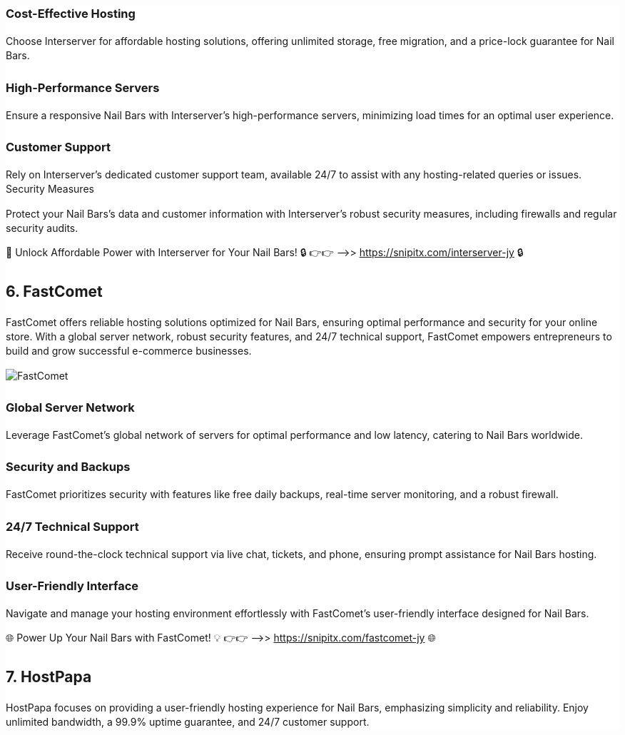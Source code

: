 ### Cost-Effective Hosting
Choose Interserver for affordable hosting solutions, offering unlimited storage, free migration, and a price-lock guarantee for Nail Bars.

### High-Performance Servers
Ensure a responsive Nail Bars with Interserver’s high-performance servers, minimizing load times for an optimal user experience.

### Customer Support
Rely on Interserver’s dedicated customer support team, available 24/7 to assist with any hosting-related queries or issues.
Security Measures

Protect your Nail Bars’s data and customer information with Interserver’s robust security measures, including firewalls and regular security audits.

💸 Unlock Affordable Power with Interserver for Your Nail Bars! 🔒
👉👉 -->> https://snipitx.com/interserver-jy 🔒

## 6. FastComet

FastComet offers reliable hosting solutions optimized for Nail Bars, ensuring optimal performance and security for your online store. With a global server network, robust security features, and 24/7 technical support, FastComet empowers entrepreneurs to build and grow successful e-commerce businesses.

![FastComet](https://i.imgur.com/7qgXuWp.png "FastComet Hosting")

### Global Server Network
Leverage FastComet’s global network of servers for optimal performance and low latency, catering to Nail Bars worldwide.

### Security and Backups
FastComet prioritizes security with features like free daily backups, real-time server monitoring, and a robust firewall.

### 24/7 Technical Support
Receive round-the-clock technical support via live chat, tickets, and phone, ensuring prompt assistance for Nail Bars hosting.

### User-Friendly Interface
Navigate and manage your hosting environment effortlessly with FastComet’s user-friendly interface designed for Nail Bars.

🌐 Power Up Your Nail Bars with FastComet! 💡
👉👉 -->> https://snipitx.com/fastcomet-jy 🌐

## 7. HostPapa

HostPapa focuses on providing a user-friendly hosting experience for Nail Bars, emphasizing simplicity and reliability. Enjoy unlimited bandwidth, a 99.9% uptime guarantee, and 24/7 customer support.
